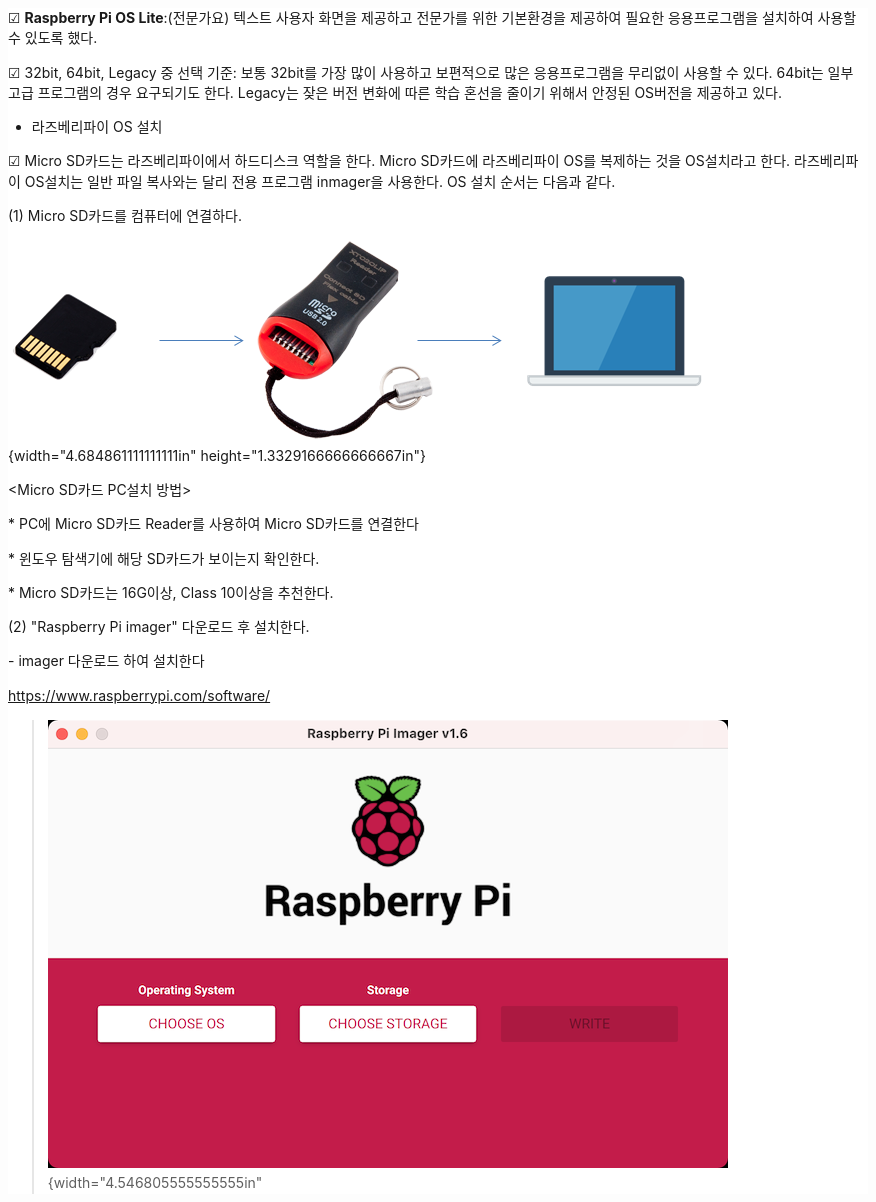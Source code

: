 ☑ **Raspberry Pi OS Lite**:(전문가요) 텍스트 사용자 화면을 제공하고
전문가를 위한 기본환경을 제공하여 필요한 응용프로그램을 설치하여 사용할
수 있도록 했다.

☑ 32bit, 64bit, Legacy 중 선택 기준: 보통 32bit를 가장 많이 사용하고
보편적으로 많은 응용프로그램을 무리없이 사용할 수 있다. 64bit는 일부
고급 프로그램의 경우 요구되기도 한다. Legacy는 잦은 버전 변화에 따른
학습 혼선을 줄이기 위해서 안정된 OS버전을 제공하고 있다.

-   라즈베리파이 OS 설치

☑ Micro SD카드는 라즈베리파이에서 하드디스크 역할을 한다. Micro SD카드에
라즈베리파이 OS를 복제하는 것을 OS설치라고 한다. 라즈베리파이 OS설치는
일반 파일 복사와는 달리 전용 프로그램 inmager을 사용한다. OS 설치 순서는
다음과 같다.

\(1\) Micro SD카드를 컴퓨터에 연결하다.

![](./media/image10.bmp){width="4.684861111111111in"
height="1.3329166666666667in"}

\<Micro SD카드 PC설치 방법\>

\* PC에 Micro SD카드 Reader를 사용하여 Micro SD카드를 연결한다

\* 윈도우 탐색기에 해당 SD카드가 보이는지 확인한다.

\* Micro SD카드는 16G이상, Class 10이상을 추천한다.

\(2\) "Raspberry Pi imager" 다운로드 후 설치한다.

\- imager 다운로드 하여 설치한다

https://www.raspberrypi.com/software/

> ![](./media/image11.bmp){width="4.546805555555555in"